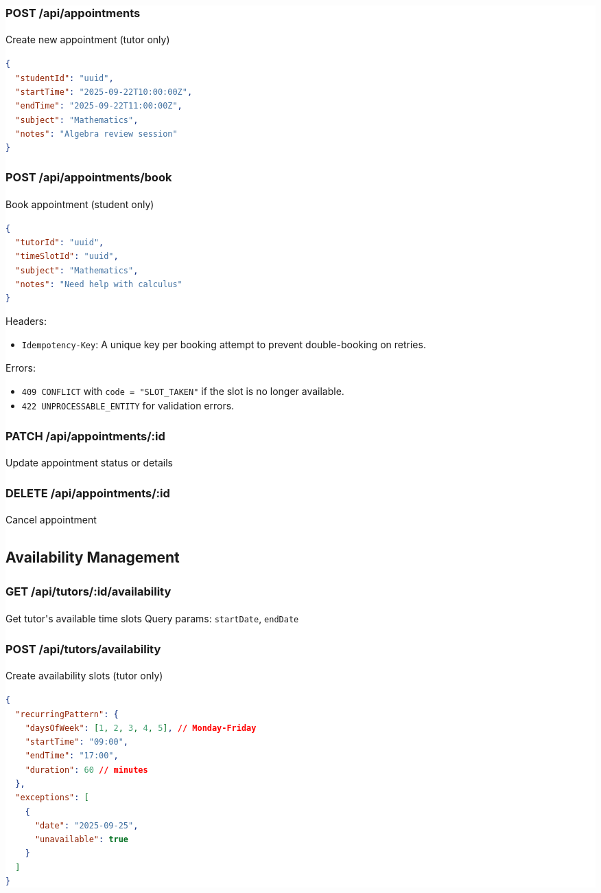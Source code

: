 ### POST /api/appointments
Create new appointment (tutor only)
```json
{
  "studentId": "uuid",
  "startTime": "2025-09-22T10:00:00Z",
  "endTime": "2025-09-22T11:00:00Z",
  "subject": "Mathematics",
  "notes": "Algebra review session"
}
```

### POST /api/appointments/book
Book appointment (student only)
```json
{
  "tutorId": "uuid",
  "timeSlotId": "uuid",
  "subject": "Mathematics",
  "notes": "Need help with calculus"
}
```

Headers:
- `Idempotency-Key`: A unique key per booking attempt to prevent double-booking on retries.

Errors:
- `409 CONFLICT` with `code = "SLOT_TAKEN"` if the slot is no longer available.
- `422 UNPROCESSABLE_ENTITY` for validation errors.

### PATCH /api/appointments/:id
Update appointment status or details

### DELETE /api/appointments/:id
Cancel appointment

## Availability Management

### GET /api/tutors/:id/availability
Get tutor's available time slots
Query params: `startDate`, `endDate`

### POST /api/tutors/availability
Create availability slots (tutor only)
```json
{
  "recurringPattern": {
    "daysOfWeek": [1, 2, 3, 4, 5], // Monday-Friday
    "startTime": "09:00",
    "endTime": "17:00",
    "duration": 60 // minutes
  },
  "exceptions": [
    {
      "date": "2025-09-25",
      "unavailable": true
    }
  ]
}
```
